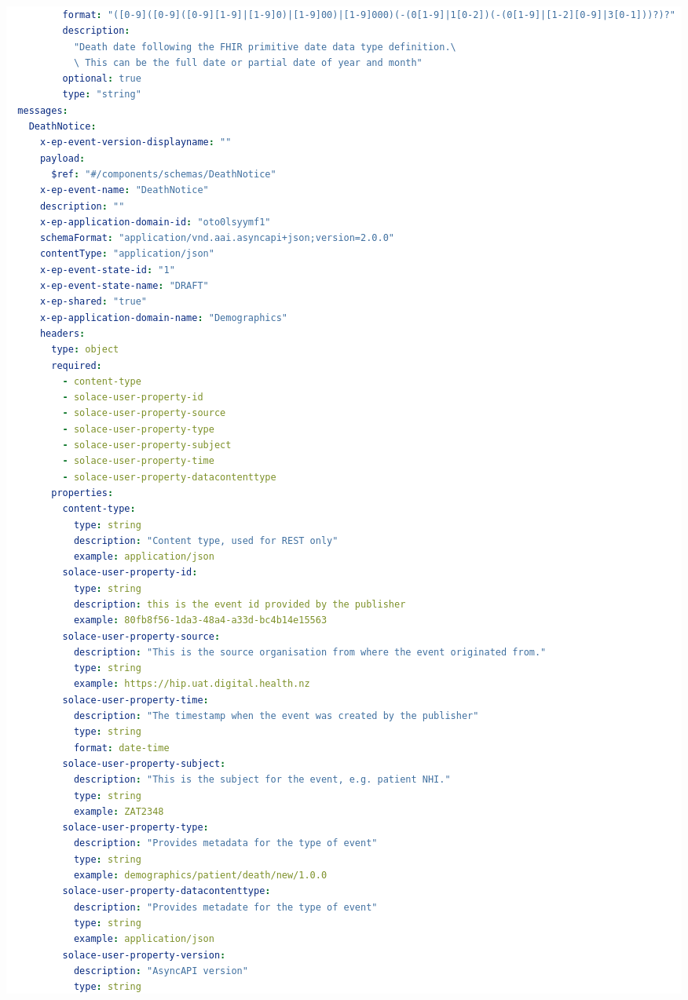 ~~~YAML
          format: "([0-9]([0-9]([0-9][1-9]|[1-9]0)|[1-9]00)|[1-9]000)(-(0[1-9]|1[0-2])(-(0[1-9]|[1-2][0-9]|3[0-1]))?)?"
          description:
            "Death date following the FHIR primitive date data type definition.\
            \ This can be the full date or partial date of year and month"
          optional: true
          type: "string"
  messages:
    DeathNotice:
      x-ep-event-version-displayname: ""
      payload:
        $ref: "#/components/schemas/DeathNotice"
      x-ep-event-name: "DeathNotice"
      description: ""
      x-ep-application-domain-id: "oto0lsyymf1"
      schemaFormat: "application/vnd.aai.asyncapi+json;version=2.0.0"
      contentType: "application/json"
      x-ep-event-state-id: "1"
      x-ep-event-state-name: "DRAFT"
      x-ep-shared: "true"
      x-ep-application-domain-name: "Demographics"
      headers:
        type: object
        required:
          - content-type
          - solace-user-property-id
          - solace-user-property-source
          - solace-user-property-type
          - solace-user-property-subject
          - solace-user-property-time
          - solace-user-property-datacontenttype
        properties:
          content-type:
            type: string
            description: "Content type, used for REST only"
            example: application/json
          solace-user-property-id:
            type: string
            description: this is the event id provided by the publisher
            example: 80fb8f56-1da3-48a4-a33d-bc4b14e15563
          solace-user-property-source:
            description: "This is the source organisation from where the event originated from."
            type: string
            example: https://hip.uat.digital.health.nz
          solace-user-property-time:
            description: "The timestamp when the event was created by the publisher"
            type: string
            format: date-time
          solace-user-property-subject:
            description: "This is the subject for the event, e.g. patient NHI."
            type: string
            example: ZAT2348
          solace-user-property-type:
            description: "Provides metadata for the type of event"
            type: string
            example: demographics/patient/death/new/1.0.0
          solace-user-property-datacontenttype:
            description: "Provides metadate for the type of event"
            type: string
            example: application/json
          solace-user-property-version:
            description: "AsyncAPI version"
            type: string
~~~